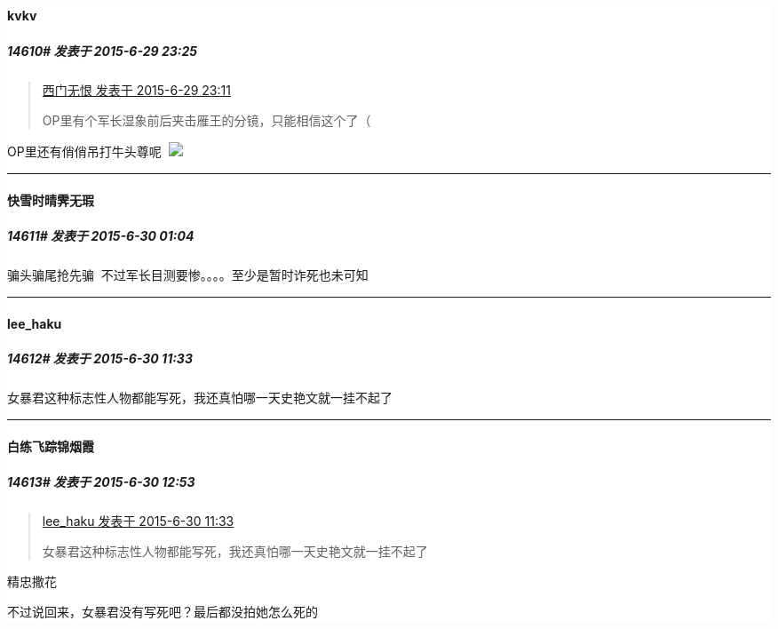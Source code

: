 ####  kvkv  
##### 14610#       发表于 2015-6-29 23:25



<blockquote><a href="httphttps://bbs.saraba1st.com/2b/forum.php?mod=redirect&amp;goto=findpost&amp;pid=29399069&amp;ptid=346283" target="_blank">西门无恨 发表于 2015-6-29 23:11</a>

OP里有个军长湿象前后夹击雁王的分镜，只能相信这个了（</blockquote>
OP里还有俏俏吊打牛头尊呢  <img src="https://static.saraba1st.com/image/smiley/nq/010.gif" referrerpolicy="no-referrer">







-----

####  快雪时晴霁无瑕  
##### 14611#       发表于 2015-6-30 01:04




骗头骗尾抢先骗  不过军长目测要惨。。。。至少是暂时诈死也未可知







-----

####  lee_haku  
##### 14612#       发表于 2015-6-30 11:33




女暴君这种标志性人物都能写死，我还真怕哪一天史艳文就一挂不起了







-----

####  白练飞踪锦烟霞  
##### 14613#       发表于 2015-6-30 12:53



<blockquote><a href="httphttps://bbs.saraba1st.com/2b/forum.php?mod=redirect&amp;goto=findpost&amp;pid=29402174&amp;ptid=346283" target="_blank">lee_haku 发表于 2015-6-30 11:33</a>

女暴君这种标志性人物都能写死，我还真怕哪一天史艳文就一挂不起了</blockquote>
精忠撒花


不过说回来，女暴君没有写死吧？最后都没拍她怎么死的


